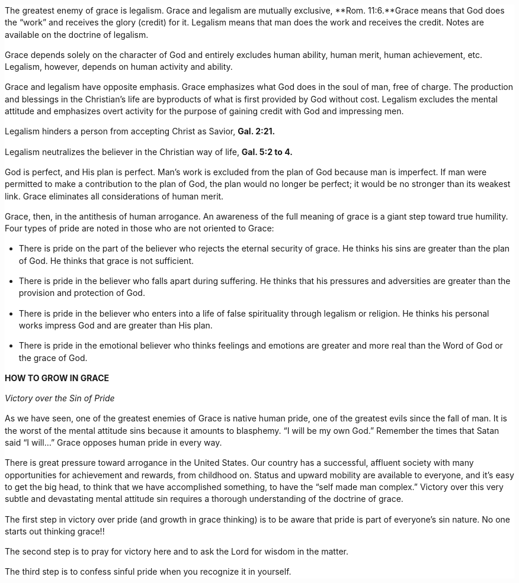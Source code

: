 The greatest enemy of grace is legalism. Grace and legalism are mutually exclusive, **Rom. 11:6.**Grace means that God does the “work” and receives the glory (credit) for it. Legalism means that man does the work and receives the credit. Notes are available on the doctrine of legalism.

Grace depends solely on the character of God and entirely excludes human ability, human merit, human achievement, etc. Legalism, however, depends on human activity and ability.

Grace and legalism have opposite emphasis. Grace emphasizes what God does in the soul of man, free of charge. The production and blessings in the Christian’s life are byproducts of what is first provided by God without cost. Legalism excludes the mental attitude and emphasizes overt activity for the purpose of gaining credit with God and impressing men.

Legalism hinders a person from accepting Christ as Savior, **Gal. 2:21.**

Legalism neutralizes the believer in the Christian way of life, **Gal. 5:2 to 4.**

God is perfect, and His plan is perfect. Man’s work is excluded from the plan of God because man is imperfect. If man were permitted to make a contribution to the plan of God, the plan would no longer be perfect; it would be no stronger than its weakest link. Grace eliminates all considerations of human merit.

Grace, then, in the antithesis of human arrogance. An awareness of the full meaning of grace is a giant step toward true humility. Four types of pride are noted in those who are not oriented to Grace:

* There is pride on the part of the believer who rejects the eternal security of grace. He thinks his sins are greater than the plan of God. He thinks that grace is not sufficient.

* There is pride in the believer who falls apart during suffering. He thinks that his pressures and adversities are greater than the provision and protection of God.

* There is pride in the believer who enters into a life of false spirituality through legalism or religion. He thinks his personal works impress God and are greater than His plan.

* There is pride in the emotional believer who thinks feelings and emotions are greater and more real than the Word of God or the grace of God.

**HOW TO GROW IN GRACE**


*_Victory over the Sin of Pride_*

As we have seen, one of the greatest enemies of Grace is native human pride, one of the greatest evils since the fall of man. It is the worst of the mental attitude sins because it amounts to blasphemy. “I will be my own God.” Remember the times that Satan said “I will…” Grace opposes human pride in every way.

There is great pressure toward arrogance in the United States. Our country has a successful, affluent society with many opportunities for achievement and rewards, from childhood on. Status and upward mobility are available to everyone, and it’s easy to get the big head, to think that we have accomplished something, to have the “self made man complex.” Victory over this very subtle and devastating mental attitude sin requires a thorough understanding of the doctrine of grace.

The first step in victory over pride (and growth in grace thinking) is to be aware that pride is part of everyone’s sin nature. No one starts out thinking grace!!

The second step is to pray for victory here and to ask the Lord for wisdom in the matter.

The third step is to confess sinful pride when you recognize it in
yourself.
